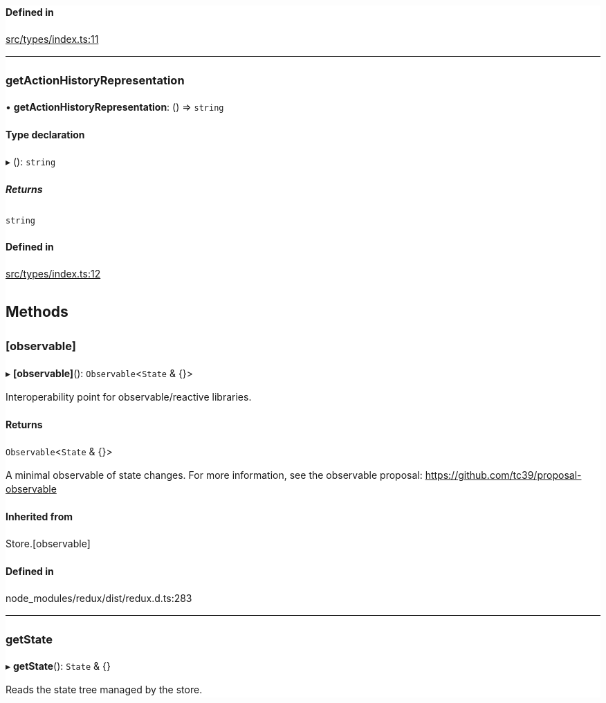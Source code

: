 #### Defined in

[src/types/index.ts:11](https://github.com/Cutting-Edge-technologies/redux-saga-toolkit/blob/43c9346/src/types/index.ts#L11)

___

### getActionHistoryRepresentation

• **getActionHistoryRepresentation**: () => `string`

#### Type declaration

▸ (): `string`

##### Returns

`string`

#### Defined in

[src/types/index.ts:12](https://github.com/Cutting-Edge-technologies/redux-saga-toolkit/blob/43c9346/src/types/index.ts#L12)

## Methods

### [observable]

▸ **[observable]**(): `Observable`\<`State` & {}\>

Interoperability point for observable/reactive libraries.

#### Returns

`Observable`\<`State` & {}\>

A minimal observable of state changes.
For more information, see the observable proposal:
https://github.com/tc39/proposal-observable

#### Inherited from

Store.[observable]

#### Defined in

node_modules/redux/dist/redux.d.ts:283

___

### getState

▸ **getState**(): `State` & {}

Reads the state tree managed by the store.
